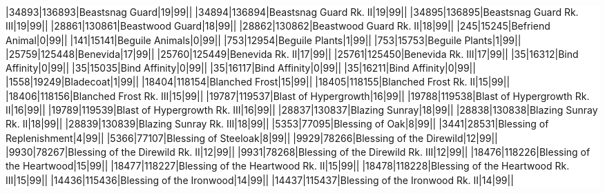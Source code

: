 |34893|136893|Beastsnag Guard|19|99||
|34894|136894|Beastsnag Guard Rk. II|19|99||
|34895|136895|Beastsnag Guard Rk. III|19|99||
|28861|130861|Beastwood Guard|18|99||
|28862|130862|Beastwood Guard Rk. II|18|99||
|245|15245|Befriend Animal|0|99||
|141|15141|Beguile Animals|0|99||
|753|12954|Beguile Plants|1|99||
|753|15753|Beguile Plants|1|99||
|25759|125448|Benevida|17|99||
|25760|125449|Benevida Rk. II|17|99||
|25761|125450|Benevida Rk. III|17|99||
|35|16312|Bind Affinity|0|99||
|35|15035|Bind Affinity|0|99||
|35|16117|Bind Affinity|0|99||
|35|16211|Bind Affinity|0|99||
|1558|19249|Bladecoat|1|99||
|18404|118154|Blanched Frost|15|99||
|18405|118155|Blanched Frost Rk. II|15|99||
|18406|118156|Blanched Frost Rk. III|15|99||
|19787|119537|Blast of Hypergrowth|16|99||
|19788|119538|Blast of Hypergrowth Rk. II|16|99||
|19789|119539|Blast of Hypergrowth Rk. III|16|99||
|28837|130837|Blazing Sunray|18|99||
|28838|130838|Blazing Sunray Rk. II|18|99||
|28839|130839|Blazing Sunray Rk. III|18|99||
|5353|77095|Blessing of Oak|8|99||
|3441|28531|Blessing of Replenishment|4|99||
|5366|77107|Blessing of Steeloak|8|99||
|9929|78266|Blessing of the Direwild|12|99||
|9930|78267|Blessing of the Direwild Rk. II|12|99||
|9931|78268|Blessing of the Direwild Rk. III|12|99||
|18476|118226|Blessing of the Heartwood|15|99||
|18477|118227|Blessing of the Heartwood Rk. II|15|99||
|18478|118228|Blessing of the Heartwood Rk. III|15|99||
|14436|115436|Blessing of the Ironwood|14|99||
|14437|115437|Blessing of the Ironwood Rk. II|14|99||